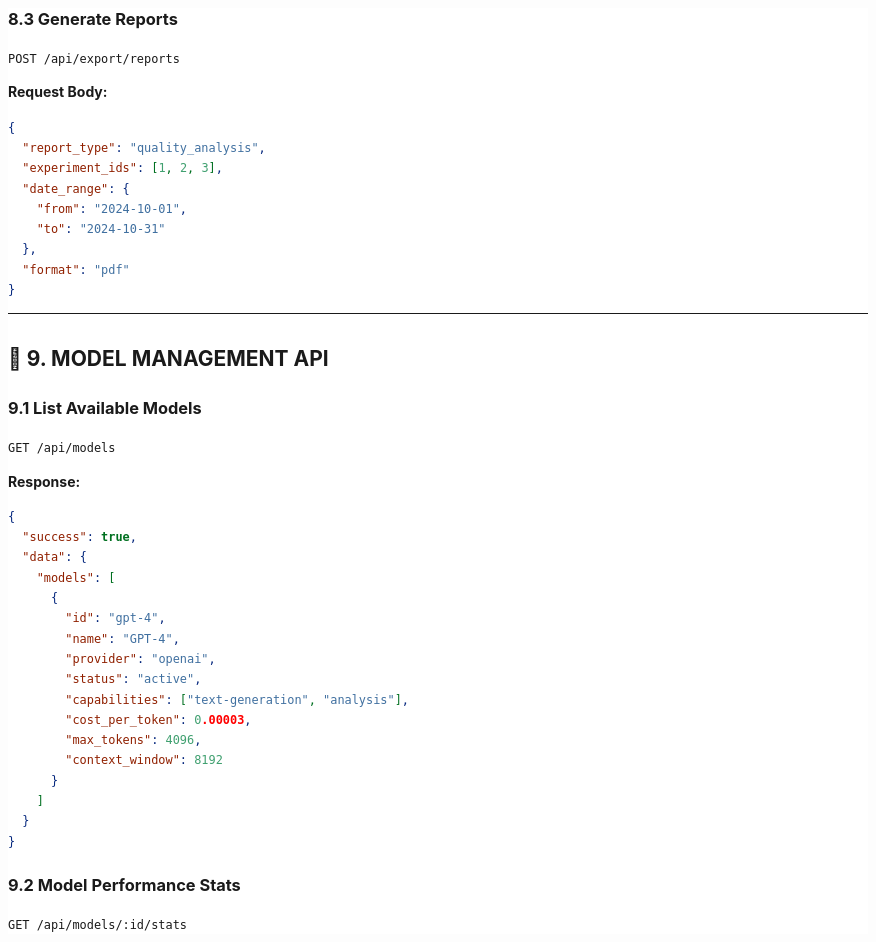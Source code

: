 ### **8.3 Generate Reports**
```http
POST /api/export/reports
```

**Request Body:**
```json
{
  "report_type": "quality_analysis",
  "experiment_ids": [1, 2, 3],
  "date_range": {
    "from": "2024-10-01",
    "to": "2024-10-31"
  },
  "format": "pdf"
}
```

---

## 🔧 9. MODEL MANAGEMENT API

### **9.1 List Available Models**
```http
GET /api/models
```

**Response:**
```json
{
  "success": true,
  "data": {
    "models": [
      {
        "id": "gpt-4",
        "name": "GPT-4",
        "provider": "openai",
        "status": "active",
        "capabilities": ["text-generation", "analysis"],
        "cost_per_token": 0.00003,
        "max_tokens": 4096,
        "context_window": 8192
      }
    ]
  }
}
```

### **9.2 Model Performance Stats**
```http
GET /api/models/:id/stats
```

